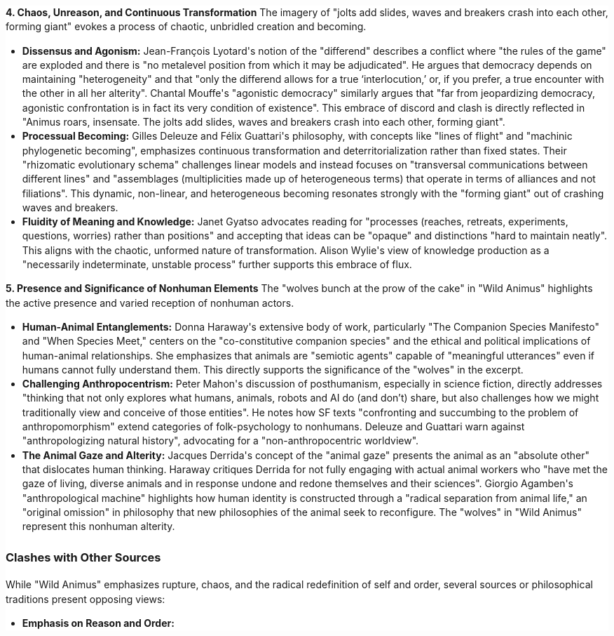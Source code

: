 **4. Chaos, Unreason, and Continuous Transformation** The imagery of "jolts add slides, waves and breakers crash into each other, forming giant" evokes a process of chaotic, unbridled creation and becoming.

- **Dissensus and Agonism:** Jean-François Lyotard's notion of the "differend" describes a conflict where "the rules of the game" are exploded and there is "no metalevel position from which it may be adjudicated". He argues that democracy depends on maintaining "heterogeneity" and that "only the differend allows for a true ‘interlocution,’ or, if you prefer, a true encounter with the other in all her alterity". Chantal Mouffe's "agonistic democracy" similarly argues that "far from jeopardizing democracy, agonistic confrontation is in fact its very condition of existence". This embrace of discord and clash is directly reflected in "Animus roars, insensate. The jolts add slides, waves and breakers crash into each other, forming giant".
- **Processual Becoming:** Gilles Deleuze and Félix Guattari's philosophy, with concepts like "lines of flight" and "machinic phylogenetic becoming", emphasizes continuous transformation and deterritorialization rather than fixed states. Their "rhizomatic evolutionary schema" challenges linear models and instead focuses on "transversal communications between different lines" and "assemblages (multiplicities made up of heterogeneous terms) that operate in terms of alliances and not filiations". This dynamic, non-linear, and heterogeneous becoming resonates strongly with the "forming giant" out of crashing waves and breakers.
- **Fluidity of Meaning and Knowledge:** Janet Gyatso advocates reading for "processes (reaches, retreats, experiments, questions, worries) rather than positions" and accepting that ideas can be "opaque" and distinctions "hard to maintain neatly". This aligns with the chaotic, unformed nature of transformation. Alison Wylie's view of knowledge production as a "necessarily indeterminate, unstable process" further supports this embrace of flux.

**5. Presence and Significance of Nonhuman Elements** The "wolves bunch at the prow of the cake" in "Wild Animus" highlights the active presence and varied reception of nonhuman actors.

- **Human-Animal Entanglements:** Donna Haraway's extensive body of work, particularly "The Companion Species Manifesto" and "When Species Meet," centers on the "co-constitutive companion species" and the ethical and political implications of human-animal relationships. She emphasizes that animals are "semiotic agents" capable of "meaningful utterances" even if humans cannot fully understand them. This directly supports the significance of the "wolves" in the excerpt.
- **Challenging Anthropocentrism:** Peter Mahon's discussion of posthumanism, especially in science fiction, directly addresses "thinking that not only explores what humans, animals, robots and AI do (and don’t) share, but also challenges how we might traditionally view and conceive of those entities". He notes how SF texts "confronting and succumbing to the problem of anthropomorphism" extend categories of folk-psychology to nonhumans. Deleuze and Guattari warn against "anthropologizing natural history", advocating for a "non-anthropocentric worldview".
- **The Animal Gaze and Alterity:** Jacques Derrida's concept of the "animal gaze" presents the animal as an "absolute other" that dislocates human thinking. Haraway critiques Derrida for not fully engaging with actual animal workers who "have met the gaze of living, diverse animals and in response undone and redone themselves and their sciences". Giorgio Agamben's "anthropological machine" highlights how human identity is constructed through a "radical separation from animal life," an "original omission" in philosophy that new philosophies of the animal seek to reconfigure. The "wolves" in "Wild Animus" represent this nonhuman alterity.

### Clashes with Other Sources

While "Wild Animus" emphasizes rupture, chaos, and the radical redefinition of self and order, several sources or philosophical traditions present opposing views:

- **Emphasis on Reason and Order:**
    